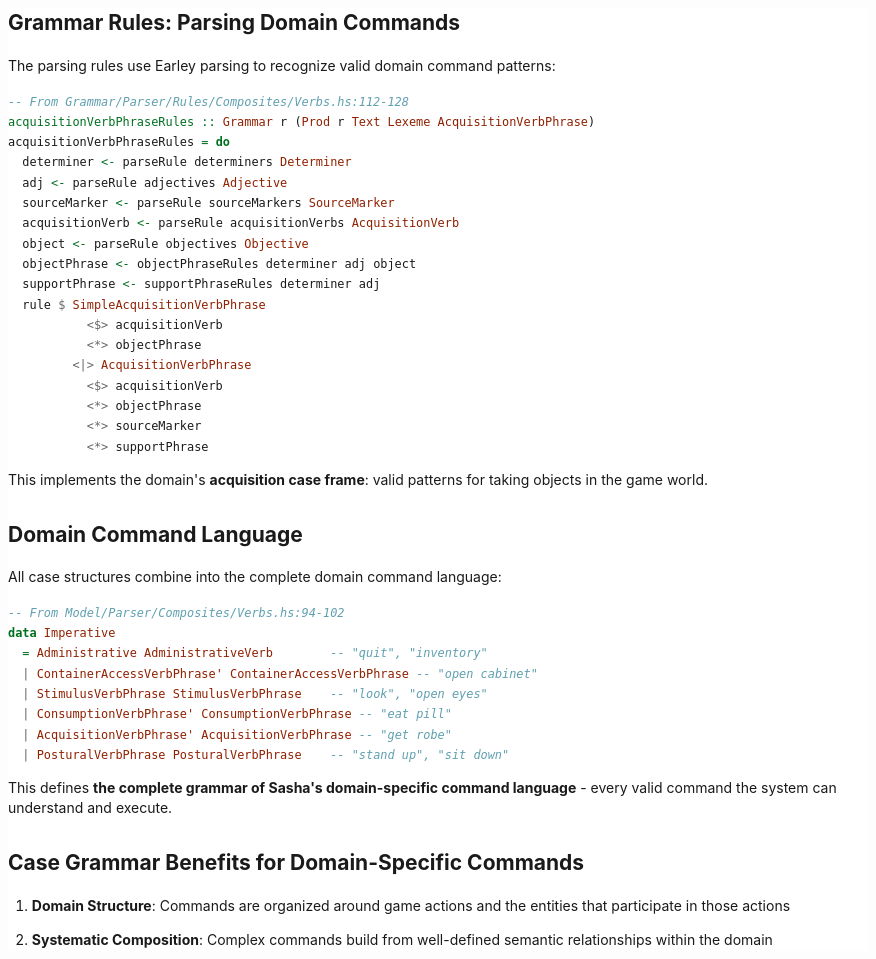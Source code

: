 ## Grammar Rules: Parsing Domain Commands

The parsing rules use Earley parsing to recognize valid domain command patterns:

```haskell  
-- From Grammar/Parser/Rules/Composites/Verbs.hs:112-128
acquisitionVerbPhraseRules :: Grammar r (Prod r Text Lexeme AcquisitionVerbPhrase)
acquisitionVerbPhraseRules = do
  determiner <- parseRule determiners Determiner
  adj <- parseRule adjectives Adjective  
  sourceMarker <- parseRule sourceMarkers SourceMarker
  acquisitionVerb <- parseRule acquisitionVerbs AcquisitionVerb
  object <- parseRule objectives Objective
  objectPhrase <- objectPhraseRules determiner adj object
  supportPhrase <- supportPhraseRules determiner adj
  rule $ SimpleAcquisitionVerbPhrase 
           <$> acquisitionVerb 
           <*> objectPhrase
         <|> AcquisitionVerbPhrase
           <$> acquisitionVerb
           <*> objectPhrase  
           <*> sourceMarker
           <*> supportPhrase
```

This implements the domain's **acquisition case frame**: valid patterns for taking objects in the game world.

## Domain Command Language

All case structures combine into the complete domain command language:

```haskell
-- From Model/Parser/Composites/Verbs.hs:94-102
data Imperative
  = Administrative AdministrativeVerb        -- "quit", "inventory"
  | ContainerAccessVerbPhrase' ContainerAccessVerbPhrase -- "open cabinet"  
  | StimulusVerbPhrase StimulusVerbPhrase    -- "look", "open eyes"
  | ConsumptionVerbPhrase' ConsumptionVerbPhrase -- "eat pill"
  | AcquisitionVerbPhrase' AcquisitionVerbPhrase -- "get robe"
  | PosturalVerbPhrase PosturalVerbPhrase    -- "stand up", "sit down"
```

This defines **the complete grammar of Sasha's domain-specific command language** - every valid command the system can understand and execute.

## Case Grammar Benefits for Domain-Specific Commands

1. **Domain Structure**: Commands are organized around game actions and the entities that participate in those actions

2. **Systematic Composition**: Complex commands build from well-defined semantic relationships within the domain
